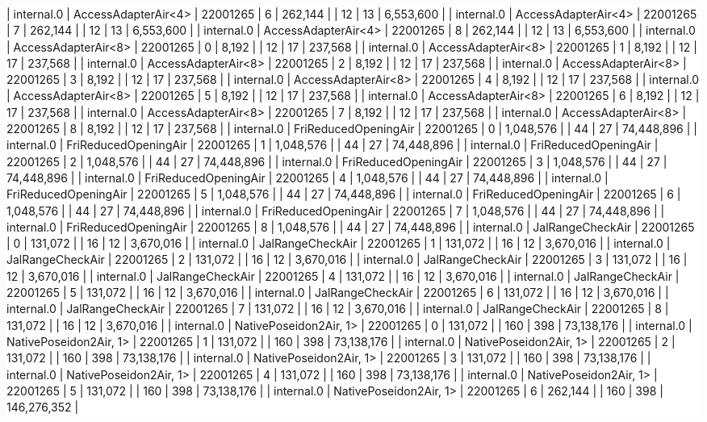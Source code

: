 | internal.0 | AccessAdapterAir<4> | 22001265 | 6 | 262,144 |  | 12 | 13 | 6,553,600 | 
| internal.0 | AccessAdapterAir<4> | 22001265 | 7 | 262,144 |  | 12 | 13 | 6,553,600 | 
| internal.0 | AccessAdapterAir<4> | 22001265 | 8 | 262,144 |  | 12 | 13 | 6,553,600 | 
| internal.0 | AccessAdapterAir<8> | 22001265 | 0 | 8,192 |  | 12 | 17 | 237,568 | 
| internal.0 | AccessAdapterAir<8> | 22001265 | 1 | 8,192 |  | 12 | 17 | 237,568 | 
| internal.0 | AccessAdapterAir<8> | 22001265 | 2 | 8,192 |  | 12 | 17 | 237,568 | 
| internal.0 | AccessAdapterAir<8> | 22001265 | 3 | 8,192 |  | 12 | 17 | 237,568 | 
| internal.0 | AccessAdapterAir<8> | 22001265 | 4 | 8,192 |  | 12 | 17 | 237,568 | 
| internal.0 | AccessAdapterAir<8> | 22001265 | 5 | 8,192 |  | 12 | 17 | 237,568 | 
| internal.0 | AccessAdapterAir<8> | 22001265 | 6 | 8,192 |  | 12 | 17 | 237,568 | 
| internal.0 | AccessAdapterAir<8> | 22001265 | 7 | 8,192 |  | 12 | 17 | 237,568 | 
| internal.0 | AccessAdapterAir<8> | 22001265 | 8 | 8,192 |  | 12 | 17 | 237,568 | 
| internal.0 | FriReducedOpeningAir | 22001265 | 0 | 1,048,576 |  | 44 | 27 | 74,448,896 | 
| internal.0 | FriReducedOpeningAir | 22001265 | 1 | 1,048,576 |  | 44 | 27 | 74,448,896 | 
| internal.0 | FriReducedOpeningAir | 22001265 | 2 | 1,048,576 |  | 44 | 27 | 74,448,896 | 
| internal.0 | FriReducedOpeningAir | 22001265 | 3 | 1,048,576 |  | 44 | 27 | 74,448,896 | 
| internal.0 | FriReducedOpeningAir | 22001265 | 4 | 1,048,576 |  | 44 | 27 | 74,448,896 | 
| internal.0 | FriReducedOpeningAir | 22001265 | 5 | 1,048,576 |  | 44 | 27 | 74,448,896 | 
| internal.0 | FriReducedOpeningAir | 22001265 | 6 | 1,048,576 |  | 44 | 27 | 74,448,896 | 
| internal.0 | FriReducedOpeningAir | 22001265 | 7 | 1,048,576 |  | 44 | 27 | 74,448,896 | 
| internal.0 | FriReducedOpeningAir | 22001265 | 8 | 1,048,576 |  | 44 | 27 | 74,448,896 | 
| internal.0 | JalRangeCheckAir | 22001265 | 0 | 131,072 |  | 16 | 12 | 3,670,016 | 
| internal.0 | JalRangeCheckAir | 22001265 | 1 | 131,072 |  | 16 | 12 | 3,670,016 | 
| internal.0 | JalRangeCheckAir | 22001265 | 2 | 131,072 |  | 16 | 12 | 3,670,016 | 
| internal.0 | JalRangeCheckAir | 22001265 | 3 | 131,072 |  | 16 | 12 | 3,670,016 | 
| internal.0 | JalRangeCheckAir | 22001265 | 4 | 131,072 |  | 16 | 12 | 3,670,016 | 
| internal.0 | JalRangeCheckAir | 22001265 | 5 | 131,072 |  | 16 | 12 | 3,670,016 | 
| internal.0 | JalRangeCheckAir | 22001265 | 6 | 131,072 |  | 16 | 12 | 3,670,016 | 
| internal.0 | JalRangeCheckAir | 22001265 | 7 | 131,072 |  | 16 | 12 | 3,670,016 | 
| internal.0 | JalRangeCheckAir | 22001265 | 8 | 131,072 |  | 16 | 12 | 3,670,016 | 
| internal.0 | NativePoseidon2Air<BabyBearParameters>, 1> | 22001265 | 0 | 131,072 |  | 160 | 398 | 73,138,176 | 
| internal.0 | NativePoseidon2Air<BabyBearParameters>, 1> | 22001265 | 1 | 131,072 |  | 160 | 398 | 73,138,176 | 
| internal.0 | NativePoseidon2Air<BabyBearParameters>, 1> | 22001265 | 2 | 131,072 |  | 160 | 398 | 73,138,176 | 
| internal.0 | NativePoseidon2Air<BabyBearParameters>, 1> | 22001265 | 3 | 131,072 |  | 160 | 398 | 73,138,176 | 
| internal.0 | NativePoseidon2Air<BabyBearParameters>, 1> | 22001265 | 4 | 131,072 |  | 160 | 398 | 73,138,176 | 
| internal.0 | NativePoseidon2Air<BabyBearParameters>, 1> | 22001265 | 5 | 131,072 |  | 160 | 398 | 73,138,176 | 
| internal.0 | NativePoseidon2Air<BabyBearParameters>, 1> | 22001265 | 6 | 262,144 |  | 160 | 398 | 146,276,352 | 